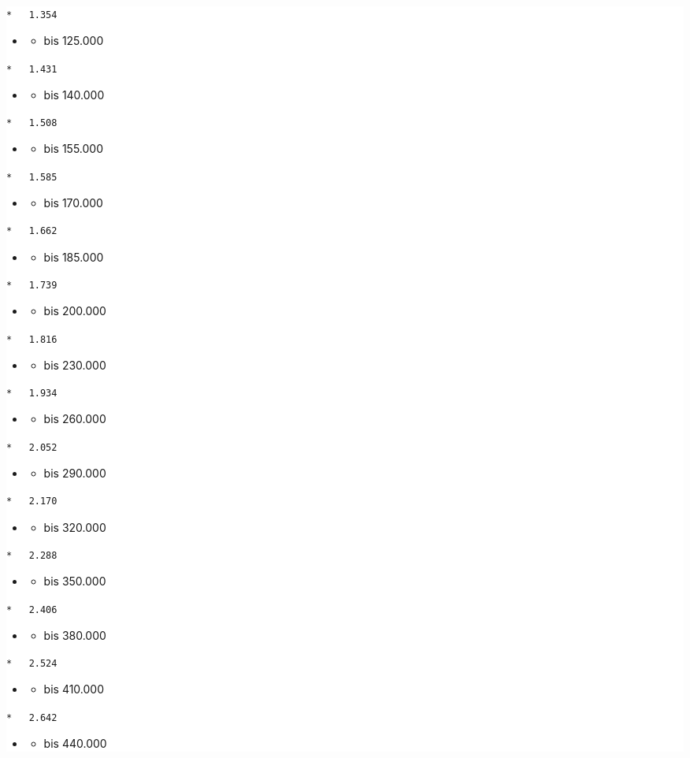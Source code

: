     *   1.354


*    *   bis 125.000

    *   1.431


*    *   bis 140.000

    *   1.508


*    *   bis 155.000

    *   1.585


*    *   bis 170.000

    *   1.662


*    *   bis 185.000

    *   1.739


*    *   bis 200.000

    *   1.816


*    *   bis 230.000

    *   1.934


*    *   bis 260.000

    *   2.052


*    *   bis 290.000

    *   2.170


*    *   bis 320.000

    *   2.288


*    *   bis 350.000

    *   2.406


*    *   bis 380.000

    *   2.524


*    *   bis 410.000

    *   2.642


*    *   bis 440.000
